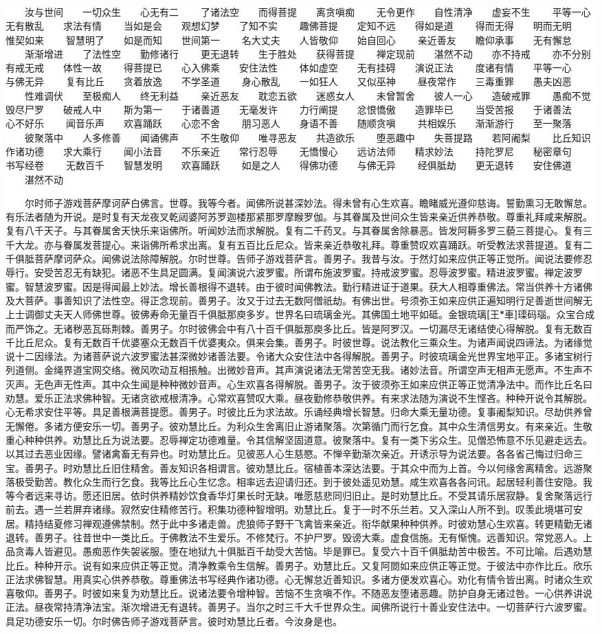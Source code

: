 　　汝与世间　　一切众生　　心无有二
　　了诸法空　　而得菩提　　离贪嗔痴
　　无令更作　　自性清净　　虚妄不生
　　平等一心　　无有散乱　　求法有情
　　当如是会　　观想幻梦　　了知不实
　　趣佛菩提　　定知不远　　得如是道
　　得而无得　　明而无明　　惟契如来
　　智慧明了　　如是而知　　世间第一
　　名大丈夫　　人皆敬仰　　始自回心
　　亲近善友　　瞻仰承事　　无有懈怠
　　渐渐增进　　了法性空　　勤修诸行
　　更无退转　　生于胜处　　获得菩提
　　禅定现前　　湛然不动　　亦不持戒
　　亦不分别　　有戒无戒　　体性一故
　　得菩提已　　心入佛乘　　安住法性
　　体如虚空　　无有挂碍　　演说正法
　　度诸有情　　平等一心　　与佛无异
　　复有比丘　　贪着放逸　　不学圣道
　　身心散乱　　一如狂人　　又似巫神
　　昼夜常作　　三毒重罪　　愚夫凶恶
　　性难调伏　　至极痴人　　终无利益
　　亲近恶友　　耽恋五欲　　迷惑女人
　　未曾暂舍　　彼人一心　　造破戒罪
　　愚痴不觉　　毁尽尸罗　　破戒人中
　　斯为第一　　于诸善道　　无毫发许
　　力行阐提　　忿恨憍傲　　造罪毕已
　　当受苦报　　于诸善法　　心不好乐
　　闻音乐声　　欢喜踊跃　　心恋不舍
　　朋习恶人　　身语不善　　随顺贪嗔
　　共相娱乐　　渐渐游行　　至一聚落
　　彼聚落中　　人多修善　　闻诵佛声
　　不生敬仰　　唯寻恶友　　共造欲乐
　　堕恶趣中　　失菩提路　　若阿阇梨
　　比丘知识　　作诸功德　　求大乘行
　　闻小法音　　不乐亲近　　常行忍辱
　　无憍慢心　　远访法师　　精求妙法
　　持陀罗尼　　秘密章句　　书写经卷
　　无数百千　　智慧发明　　欢喜踊跃
　　如是之人　　得佛功德　　与佛无异
　　经俱胝劫　　更无退转　　安住佛道
　　湛然不动

　　尔时师子游戏菩萨摩诃萨白佛言。世尊。我等今者。闻佛所说甚深妙法。得未曾有心生欢喜。瞻睹威光遵仰慈诲。誓勤熏习无敢懈怠。有乐法者随为开说。是时复有天龙夜叉乾闼婆阿苏罗迦楼那紧那罗摩睺罗伽。与其眷属及世间众生皆来亲近供养恭敬。尊重礼拜咸来解脱。复有八千天子。与其眷属舍天快乐来诣佛所。听闻妙法而求解脱。复有二千药叉。与其眷属舍除暴恶。皆发阿耨多罗三藐三菩提心。复有三千大龙。亦与眷属发菩提心。来诣佛所希求出离。复有五百比丘尼众。皆来亲近恭敬礼拜。尊重赞叹欢喜踊跃。听受教法求菩提道。复有二千俱胝菩萨摩诃萨众。闻佛说法除障解脱。尔时世尊。告师子游戏菩萨言。善男子。我昔与汝。于然灯如来应供正等正觉所。闻说法要修忍辱行。安受苦忍无有缺犯。诸恶不生具足圆满。复闻演说六波罗蜜。所谓布施波罗蜜。持戒波罗蜜。忍辱波罗蜜。精进波罗蜜。禅定波罗蜜。智慧波罗蜜。因是得闻最上妙法。增长善根得不退转。由于彼时闻佛教法。勤行精进证于道果。获大人相尊重佛法。常当供养十方诸佛及大菩萨。事善知识了法性空。得正念现前。善男子。汝又于过去无数阿僧祇劫。有佛出世。号须弥王如来应供正遍知明行足善逝世间解无上士调御丈夫天人师佛世尊。彼佛寿命无量百千俱胝那庾多岁。世界名曰琉璃金光。其佛国土地平如砥。金银琉璃[王*車]璖码瑙。众宝合成而严饰之。无诸秽恶瓦砾荆棘。善男子。尔时彼佛会中有八十百千俱胝那庾多比丘。皆是阿罗汉。一切漏尽无诸结使心得解脱。复有无数百千比丘尼众。复有无数百千优婆塞众无数百千优婆夷众。俱来会集。善男子。时彼世尊。说法教化三乘众生。为诸声闻说四谛法。为诸缘觉说十二因缘法。为诸菩萨说六波罗蜜法甚深微妙诸善法要。令诸大众安住法中各得解脱。善男子。时彼琉璃金光世界宝地平正。多诸宝树行列道侧。金绳界道宝网交络。微风吹动互相掁触。出微妙音声。其声演说诸法无常苦空无我。诸妙法音。所谓空声无相声无愿声。不生声不灭声。无色声无性声。其中众生闻是种种微妙音声。心生欢喜各得解脱。善男子。汝于彼须弥王如来应供正等正觉清净法中。而作比丘名曰劝慧。爱乐正法求佛种智。无诸贪欲戒根清净。心常欢喜赞叹大乘。昼夜勤修恭敬供养。有来求法随为演说不生悭吝。种种开说令其解脱。心无希求安住平等。具足善根满菩提愿。善男子。时彼比丘为求法故。乐诵经典增长智慧。归命大乘无量功德。复事阇梨知识。尽劫供养曾无懈倦。多诸方便安乐一切。善男子。彼劝慧比丘。为利众生舍离旧止游诸聚落。次第循门而行乞食。其中众生清信男女。有来亲近。生敬重心种种供养。劝慧比丘为说法要。忍辱禅定功德难量。令其信解坚固道意。彼聚落中。复有一类下劣众生。见僧恐怖意不乐见避走远去。以其过去恶业因缘。譬诸禽畜无有异也。时劝慧比丘。见彼恶人心生慈愍。不惮辛勤渐次亲近。开诱示导为说法要。各各省己悔过归命三宝。善男子。时劝慧比丘旧住精舍。善友知识各相谓言。彼劝慧比丘。宿植善本深达法要。于其众中而为上首。今以何缘舍离精舍。远游聚落极受勤苦。教化众生而行乞食。我等比丘心生忆念。相率远去迎请归还。到于彼处遥见劝慧。咸生欢喜各各问讯。起居轻利善住安隐。我等今者远来寻访。愿还旧居。依时供养精妙饮食香华灯果长时无缺。唯愿慈悲同归旧止。是时劝慧比丘。不受其请乐居寂静。复舍聚落远行前去。遇一兰若屏弃诸缘。寂然安住精修苦行。积集功德种智增明。劝慧比丘。复于一时不乐兰若。又入深山人所不到。叹羡此境堪可安居。精持结夏修习禅观遵佛禁制。然于此中多诸走兽。虎狼师子野干飞禽皆来亲近。衔华献果种种供养。时彼劝慧心生欢喜。转更精勤无诸退转。善男子。往昔世中一类比丘。于佛教法不生爱乐。不修梵行。不护尸罗。毁谤大乘。虚食信施。无有惭愧。远善知识。常党恶人。上品贪毒人皆避见。愚痴恶作失袈裟服。堕在地狱九十俱胝百千劫受大苦恼。毕是罪已。复受六十百千俱胝劫苦中极苦。不可比喻。后遇劝慧比丘。种种开示。说有如来应供正等正觉。清净教乘令生信解。善男子。劝慧比丘。又复阿閦如来应供正等正觉。于彼法中亦作比丘。欣乐正法求佛智慧。用真实心供养恭敬。尊重佛法书写经典作诸功德。心无懈怠近善知识。多诸方便发欢喜心。劝化有情令皆出离。时诸众生欢喜敬仰。善男子。时彼如来复为劝慧比丘。说诸法要令增种智。苦恼不生贪嗔不作。不随恶友堕诸恶趣。防护自身无诸过咎。一心供养讲说正法。昼夜常持清净法宝。渐次增进无有退转。善男子。当尔之时三千大千世界众生。闻佛所说行十善业安住法中。一切菩萨行六波罗蜜。具足功德安乐一切。尔时佛告师子游戏菩萨言。彼时劝慧比丘者。今汝身是也。
